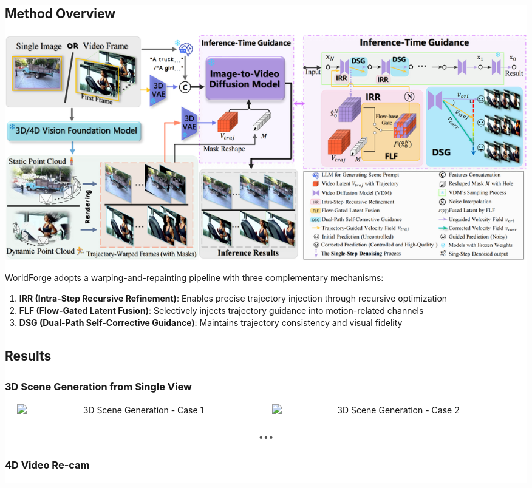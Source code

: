 ## Method Overview

![image](teaser/pipeline3.png)

WorldForge adopts a warping-and-repainting pipeline with three complementary mechanisms:

1. **IRR (Intra-Step Recursive Refinement)**: Enables precise trajectory injection through recursive optimization
2. **FLF (Flow-Gated Latent Fusion)**: Selectively injects trajectory guidance into motion-related channels
3. **DSG (Dual-Path Self-Corrective Guidance)**: Maintains trajectory consistency and visual fidelity

## Results

### 3D Scene Generation from Single View
<div align="center" style="display: flex; gap: 20px; justify-content: center; align-items: center;">
  <img src="teaser/case1_fps30.gif" alt="3D Scene Generation - Case 1" width="400">
  <img src="teaser/case2_fps30.gif" alt="3D Scene Generation - Case 2" width="400">
</div>
<div align="center" style="margin-top: 10px; font-size: 1.8em; font-weight: bold; color: #555;">
  ...
</div>

### 4D Video Re-cam
<div align="center" style="display: flex; gap: 20px; justify-content: center; align-items: center;">